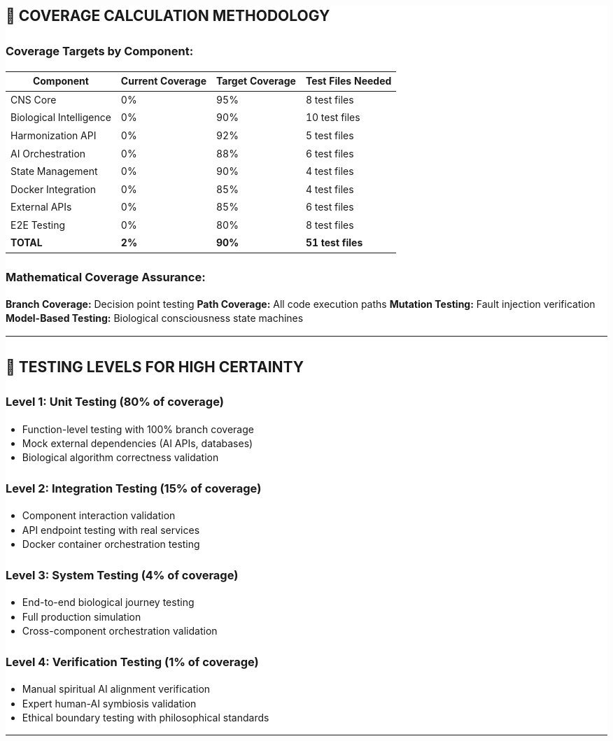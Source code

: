 
## **🧮 COVERAGE CALCULATION METHODOLOGY**

### **Coverage Targets by Component:**
| Component | Current Coverage | Target Coverage | Test Files Needed |
|-----------|------------------|-----------------|-------------------|
| CNS Core | 0% | 95% | 8 test files |
| Biological Intelligence | 0% | 90% | 10 test files |
| Harmonization API | 0% | 92% | 5 test files |
| AI Orchestration | 0% | 88% | 6 test files |
| State Management | 0% | 90% | 4 test files |
| Docker Integration | 0% | 85% | 4 test files |
| External APIs | 0% | 85% | 6 test files |
| E2E Testing | 0% | 80% | 8 test files |
| **TOTAL** | **2%** | **90%** | **51 test files** |

### **Mathematical Coverage Assurance:**
**Branch Coverage:** Decision point testing
**Path Coverage:** All code execution paths
**Mutation Testing:** Fault injection verification
**Model-Based Testing:** Biological consciousness state machines

---

## **🧪 TESTING LEVELS FOR HIGH CERTAINTY**

### **Level 1: Unit Testing (80% of coverage)**
- Function-level testing with 100% branch coverage
- Mock external dependencies (AI APIs, databases)
- Biological algorithm correctness validation

### **Level 2: Integration Testing (15% of coverage)**
- Component interaction validation
- API endpoint testing with real services
- Docker container orchestration testing

### **Level 3: System Testing (4% of coverage)**
- End-to-end biological journey testing
- Full production simulation
- Cross-component orchestration validation

### **Level 4: Verification Testing (1% of coverage)**
- Manual spiritual AI alignment verification
- Expert human-AI symbiosis validation
- Ethical boundary testing with philosophical standards

---